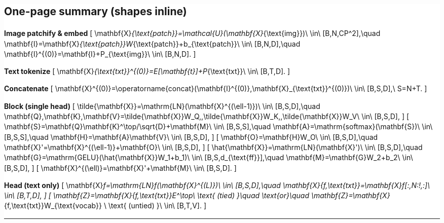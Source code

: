 
## One-page summary (shapes inline)

**Image patchify & embed**
\[
\mathbf{X}_{\text{patch}}=\mathcal{U}(\mathbf{X}_{\text{img}})\ \in\ [B,N,CP^2],\quad
\mathbf{I}=\mathbf{X}_{\text{patch}}W_{\text{patch}}+b_{\text{patch}}\ \in\ [B,N,D],\quad
\mathbf{I}^{(0)}=\mathbf{I}+P_{\text{img}}\ \in\ [B,N,D].
\]

**Text tokenize**
\[
\mathbf{X}_{\text{txt}}^{(0)}=E[\mathbf{t}]+P_{\text{txt}}\ \in\ [B,T,D].
\]

**Concatenate**
\[
\mathbf{X}^{(0)}=\operatorname{concat}(\mathbf{I}^{(0)},\mathbf{X}_{\text{txt}}^{(0)})\ \in\ [B,S,D],\ S=N+T.
\]

**Block (single head)**
\[
\tilde{\mathbf{X}}=\mathrm{LN}(\mathbf{X}^{(\ell-1)})\ \in\ [B,S,D],\quad
\mathbf{Q},\mathbf{K},\mathbf{V}=\tilde{\mathbf{X}}W_Q,\,\tilde{\mathbf{X}}W_K,\,\tilde{\mathbf{X}}W_V\ \in\ [B,S,D],
\]
\[
\mathbf{S}=\mathbf{Q}\mathbf{K}^\top/\sqrt{D}+\mathbf{M}\ \in\ [B,S,S],\quad
\mathbf{A}=\mathrm{softmax}(\mathbf{S})\ \in\ [B,S,S],\quad
\mathbf{H}=\mathbf{A}\mathbf{V}\ \in\ [B,S,D],
\]
\[
\mathbf{O}=\mathbf{H}W_O\ \in\ [B,S,D],\quad
\mathbf{X}'=\mathbf{X}^{(\ell-1)}+\mathbf{O}\ \in\ [B,S,D],
\]
\[
\hat{\mathbf{X}}=\mathrm{LN}(\mathbf{X}')\ \in\ [B,S,D],\quad
\mathbf{G}=\mathrm{GELU}(\hat{\mathbf{X}}W_1+b_1)\ \in\ [B,S,d_{\text{ff}}],\quad
\mathbf{M}=\mathbf{G}W_2+b_2\ \in\ [B,S,D],
\]
\[
\mathbf{X}^{(\ell)}=\mathbf{X}'+\mathbf{M}\ \in\ [B,S,D].
\]

**Head (text only)**
\[
\mathbf{X}_f=\mathrm{LN}_f(\mathbf{X}^{(L)})\ \in\ [B,S,D],\quad
\mathbf{X}_{f,\text{txt}}=\mathbf{X}_f[:,N:\!,:]\ \in\ [B,T,D],
\]
\[
\mathbf{Z}=\mathbf{X}_{f,\text{txt}}E^\top\ \text{ (tied) }\quad \text{or}\quad
\mathbf{Z}=\mathbf{X}_{f,\text{txt}}W_{\text{vocab}} \ \text{ (untied) }\ \in\ [B,T,V].
\]

---